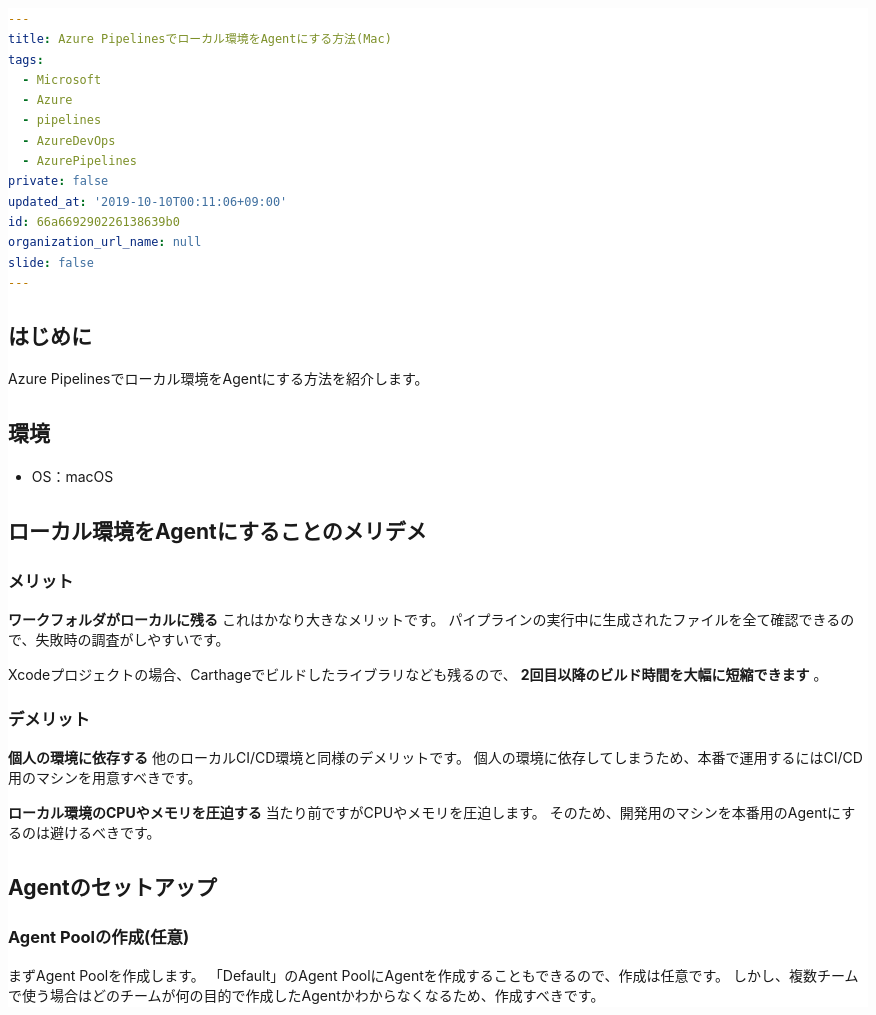 ```yaml
---
title: Azure Pipelinesでローカル環境をAgentにする方法(Mac)
tags:
  - Microsoft
  - Azure
  - pipelines
  - AzureDevOps
  - AzurePipelines
private: false
updated_at: '2019-10-10T00:11:06+09:00'
id: 66a669290226138639b0
organization_url_name: null
slide: false
---
```

## はじめに

Azure Pipelinesでローカル環境をAgentにする方法を紹介します。

## 環境

- OS：macOS

## ローカル環境をAgentにすることのメリデメ

### メリット

__ワークフォルダがローカルに残る__
これはかなり大きなメリットです。
パイプラインの実行中に生成されたファイルを全て確認できるので、失敗時の調査がしやすいです。

Xcodeプロジェクトの場合、Carthageでビルドしたライブラリなども残るので、 __2回目以降のビルド時間を大幅に短縮できます__ 。

### デメリット

__個人の環境に依存する__
他のローカルCI/CD環境と同様のデメリットです。
個人の環境に依存してしまうため、本番で運用するにはCI/CD用のマシンを用意すべきです。

__ローカル環境のCPUやメモリを圧迫する__
当たり前ですがCPUやメモリを圧迫します。
そのため、開発用のマシンを本番用のAgentにするのは避けるべきです。

## Agentのセットアップ

### Agent Poolの作成(任意)

まずAgent Poolを作成します。
「Default」のAgent PoolにAgentを作成することもできるので、作成は任意です。
しかし、複数チームで使う場合はどのチームが何の目的で作成したAgentかわからなくなるため、作成すべきです。

